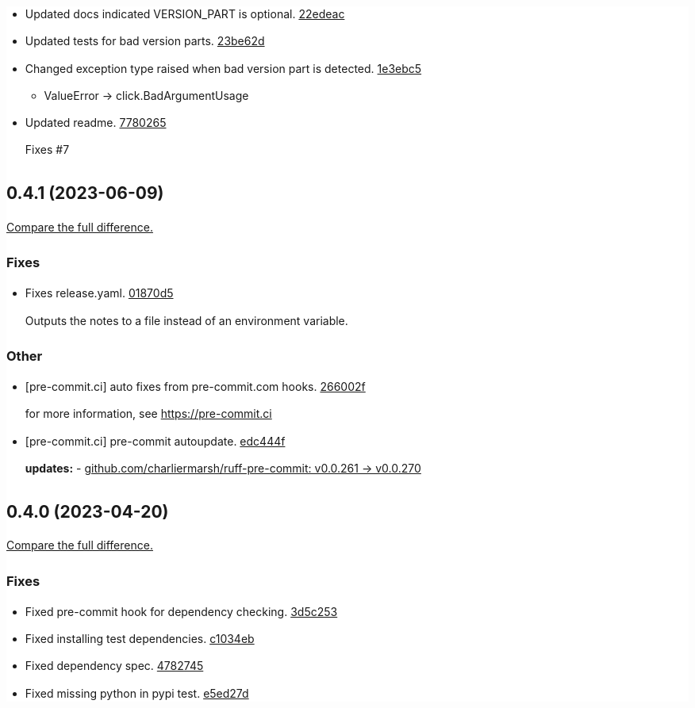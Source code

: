 - Updated docs indicated VERSION_PART is optional. [22edeac](https://github.com/callowayproject/bump-my-version/commit/22edeac9018e75f79d7167fbfc6ca56cda4d3b07)
    
- Updated tests for bad version parts. [23be62d](https://github.com/callowayproject/bump-my-version/commit/23be62deed9fb7d51a8bbc195433d1a4ce74c11f)
    
- Changed exception type raised when bad version part is detected. [1e3ebc5](https://github.com/callowayproject/bump-my-version/commit/1e3ebc5b144294771b7bfe812299af4f92ae212a)
    
  - ValueError -> click.BadArgumentUsage
- Updated readme. [7780265](https://github.com/callowayproject/bump-my-version/commit/7780265b97ce49492fef73ca3ac8a1cce27a2fad)
    
  Fixes #7

## 0.4.1 (2023-06-09)
[Compare the full difference.](https://github.com/callowayproject/bump-my-version/compare/0.4.0...0.4.1)

### Fixes

- Fixes release.yaml. [01870d5](https://github.com/callowayproject/bump-my-version/commit/01870d5878b5f0a6e601863c4b9c25572db6cbb0)
    
  Outputs the notes to a file instead of an environment variable.

### Other

- [pre-commit.ci] auto fixes from pre-commit.com hooks. [266002f](https://github.com/callowayproject/bump-my-version/commit/266002f4d60ed6fe3623ba5f713318dc6220ec00)
    
  for more information, see https://pre-commit.ci
- [pre-commit.ci] pre-commit autoupdate. [edc444f](https://github.com/callowayproject/bump-my-version/commit/edc444f0328c27d905b35a5c970320a7171d738f)
    
  **updates:** - [github.com/charliermarsh/ruff-pre-commit: v0.0.261 → v0.0.270](https://github.com/charliermarsh/ruff-pre-commit/compare/v0.0.261...v0.0.270)


## 0.4.0 (2023-04-20)
[Compare the full difference.](https://github.com/callowayproject/bump-my-version/compare/0.3.0...0.4.0)

### Fixes

- Fixed pre-commit hook for dependency checking. [3d5c253](https://github.com/callowayproject/bump-my-version/commit/3d5c2533333112577c43cfe84d2091b1b60564b0)
    
- Fixed installing test dependencies. [c1034eb](https://github.com/callowayproject/bump-my-version/commit/c1034ebb0ae08ef140d8d36b345deb8c5f7b33dd)
    
- Fixed dependency spec. [4782745](https://github.com/callowayproject/bump-my-version/commit/47827452afa41906fb8cb108e4ab61e1b9aa908d)
    
- Fixed missing python in pypi test. [e5ed27d](https://github.com/callowayproject/bump-my-version/commit/e5ed27dee7850a011ac50a063ad055c1bed613d7)
    